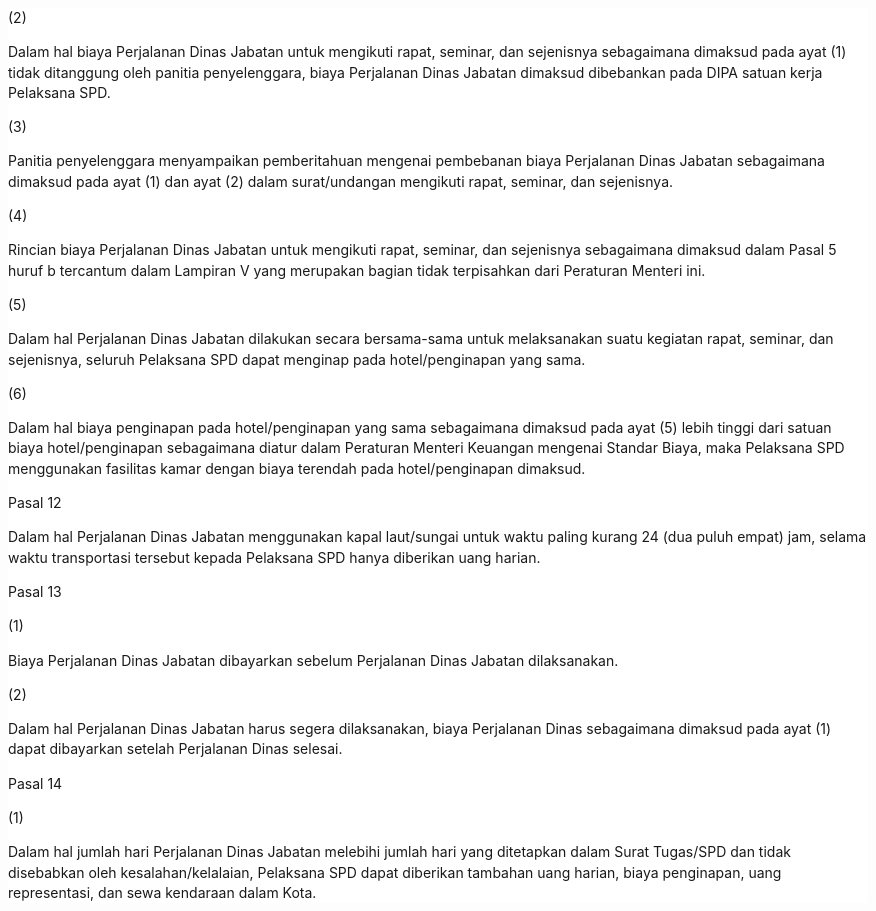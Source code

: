 
(2)

Dalam hal biaya Perjalanan Dinas Jabatan untuk mengikuti rapat, seminar, dan sejenisnya sebagaimana dimaksud pada ayat (1) tidak ditanggung oleh panitia penyelenggara, biaya Perjalanan Dinas Jabatan dimaksud dibebankan pada DIPA satuan kerja Pelaksana SPD.


(3)

Panitia penyelenggara menyampaikan pemberitahuan mengenai pembebanan biaya Perjalanan Dinas Jabatan sebagaimana dimaksud pada ayat (1) dan ayat (2) dalam surat/undangan mengikuti rapat, seminar, dan sejenisnya.


(4)

Rincian biaya Perjalanan Dinas Jabatan untuk mengikuti rapat, seminar, dan sejenisnya sebagaimana dimaksud dalam Pasal 5 huruf b tercantum dalam Lampiran V yang merupakan bagian tidak terpisahkan dari Peraturan Menteri ini.


(5)

Dalam hal Perjalanan Dinas Jabatan dilakukan secara bersama-sama untuk melaksanakan suatu kegiatan rapat, seminar, dan sejenisnya, seluruh Pelaksana SPD dapat menginap pada hotel/penginapan yang sama.


(6)

Dalam hal biaya penginapan pada hotel/penginapan yang sama sebagaimana dimaksud pada ayat (5) lebih tinggi dari satuan biaya hotel/penginapan sebagaimana diatur dalam Peraturan Menteri Keuangan mengenai Standar Biaya, maka Pelaksana SPD menggunakan fasilitas kamar dengan biaya terendah pada hotel/penginapan dimaksud.


Pasal 12


Dalam hal Perjalanan Dinas Jabatan menggunakan kapal laut/sungai untuk waktu paling kurang 24 (dua puluh empat) jam, selama waktu transportasi tersebut kepada Pelaksana SPD hanya diberikan uang harian.


Pasal 13


(1)

Biaya Perjalanan Dinas Jabatan dibayarkan sebelum Perjalanan Dinas Jabatan dilaksanakan.


(2)

Dalam hal Perjalanan Dinas Jabatan harus segera dilaksanakan, biaya Perjalanan Dinas sebagaimana dimaksud pada ayat (1) dapat dibayarkan setelah Perjalanan Dinas selesai.


Pasal 14


(1)

Dalam hal jumlah hari Perjalanan Dinas Jabatan melebihi jumlah hari yang ditetapkan dalam Surat Tugas/SPD dan tidak disebabkan oleh kesalahan/kelalaian, Pelaksana SPD dapat diberikan tambahan uang harian, biaya penginapan, uang representasi, dan sewa kendaraan dalam Kota.
